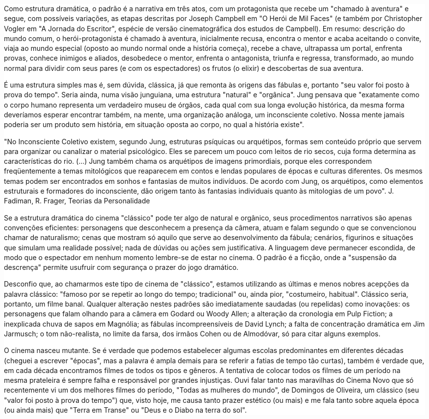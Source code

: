 Como estrutura dramática, o padrão é a narrativa em três atos, com um protagonista que recebe um "chamado à aventura" e segue, com possíveis variações, as etapas descritas por Joseph Campbell em "O Herói de Mil Faces" (e também por Christopher Vogler em "A Jornada do Escritor", espécie de versão cinematográfica dos estudos de Campbell). Em resumo: descrição do mundo comum, o herói-protagonista é chamado à aventura, inicialmente recusa, encontra o mentor e acaba aceitando o convite, viaja ao mundo especial (oposto ao mundo normal onde a história começa), recebe a chave, ultrapassa um portal, enfrenta provas, conhece inimigos e aliados, desobedece o mentor, enfrenta o antagonista, triunfa e regressa, transformado, ao mundo normal para dividir com seus pares (e com os espectadores) os frutos (o elixir) e descobertas de sua aventura.

É uma estrutura simples mas é, sem dúvida, clássica, já que remonta às origens das fábulas e, portanto "seu valor foi posto à prova do tempo". Seria ainda, numa visão junguiana, uma estrutura "natural" e "orgânica". Jung pensava que "exatamente como o corpo humano representa um verdadeiro museu de órgãos, cada qual com sua longa evolução histórica, da mesma forma deveríamos esperar encontrar também, na mente, uma organização análoga, um inconsciente coletivo. Nossa mente jamais poderia ser um produto sem história, em situação oposta ao corpo, no qual a história existe".

"No Inconsciente Coletivo existem, segundo Jung, estruturas psíquicas ou arquétipos, formas sem conteúdo próprio que servem para organizar ou canalizar o material psicológico. Eles se parecem um pouco com leitos de rio secos, cuja forma determina as características do rio. (...) Jung também chama os arquétipos de imagens primordiais, porque eles correspondem freqüentemente a temas mitológicos que reaparecem em contos e lendas populares de épocas e culturas diferentes. Os mesmos temas podem ser encontrados em sonhos e fantasias de muitos indivíduos. De acordo com Jung, os arquétipos, como elementos estruturais e formadores do inconsciente, dão origem tanto às fantasias individuais quanto às mitologias de um povo".
J. Fadiman, R. Frager, Teorias da Personalidade

Se a estrutura dramática do cinema "clássico" pode ter algo de natural e orgânico, seus procedimentos narrativos são apenas convenções eficientes: personagens que desconhecem a presença da câmera, atuam e falam segundo o que se convencionou chamar de naturalismo; cenas que mostram só aquilo que serve ao desenvolvimento da fábula; cenários, figurinos e situações que simulam uma realidade possível; nada de dúvidas ou ações sem justificativa. A linguagem deve permanecer escondida, de modo que o espectador em nenhum momento lembre-se de estar no cinema. O padrão é a ficção, onde a "suspensão da descrença" permite usufruir com segurança o prazer do jogo dramático.

Desconfio que, ao chamarmos este tipo de cinema de "clássico", estamos utilizando as últimas e menos nobres acepções da palavra clássico: "famoso por se repetir ao longo do tempo; tradicional" ou, ainda pior, "costumeiro, habitual". Clássico seria, portanto, um filme banal. Qualquer alteração nestes padrões são imediatamente saudadas (ou repelidas) como inovações: os personagens que falam olhando para a câmera em Godard ou Woody Allen; a alteração da cronologia em Pulp Fiction; a inexplicada chuva de sapos em Magnólia; as fábulas incompreensíveis de David Lynch; a falta de concentração dramática em Jim Jarmusch; o tom não-realista, no limite da farsa, dos irmãos Cohen ou de Almodóvar, só para citar alguns exemplos.

O cinema nasceu mutante. Se é verdade que podemos estabelecer algumas escolas predominantes em diferentes décadas (cheguei a escrever "épocas", mas a palavra é ampla demais para se referir a fatias de tempo tão curtas), também é verdade que, em cada década encontramos filmes de todos os tipos e gêneros. A tentativa de colocar todos os filmes de um período na mesma prateleira é sempre falha e responsável por grandes injustiças. Ouvi falar tanto nas maravilhas do Cinema Novo que só recentemente vi um dos melhores filmes do período, "Todas as mulheres do mundo", de Domingos de Oliveira, um clássico (seu "valor foi posto à prova do tempo") que, visto hoje, me causa tanto prazer estético (ou mais) e me fala tanto sobre aquela época (ou ainda mais) que "Terra em Transe" ou "Deus e o Diabo na terra do sol".
